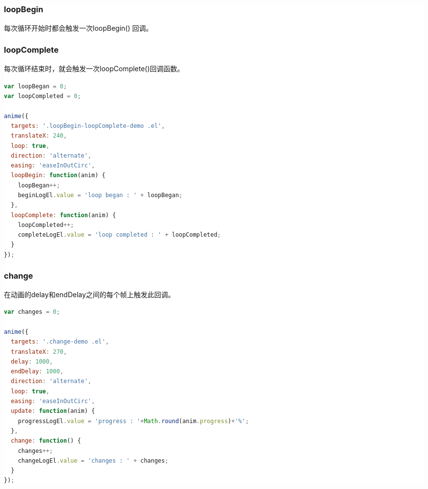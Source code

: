 
### loopBegin
每次循环开始时都会触发一次loopBegin() 回调。

### loopComplete
每次循环结束时，就会触发一次loopComplete()回调函数。

```js
var loopBegan = 0;
var loopCompleted = 0;

anime({
  targets: '.loopBegin-loopComplete-demo .el',
  translateX: 240,
  loop: true,
  direction: 'alternate',
  easing: 'easeInOutCirc',
  loopBegin: function(anim) {
    loopBegan++;
    beginLogEl.value = 'loop began : ' + loopBegan;
  },
  loopComplete: function(anim) {
    loopCompleted++;
    completeLogEl.value = 'loop completed : ' + loopCompleted;
  }
});
```


### change
在动画的delay和endDelay之间的每个帧上触发此回调。

```js
var changes = 0;

anime({
  targets: '.change-demo .el',
  translateX: 270,
  delay: 1000,
  endDelay: 1000,
  direction: 'alternate',
  loop: true,
  easing: 'easeInOutCirc',
  update: function(anim) {
    progressLogEl.value = 'progress : '+Math.round(anim.progress)+'%';
  },
  change: function() {
    changes++;
    changeLogEl.value = 'changes : ' + changes;
  }
});
```
